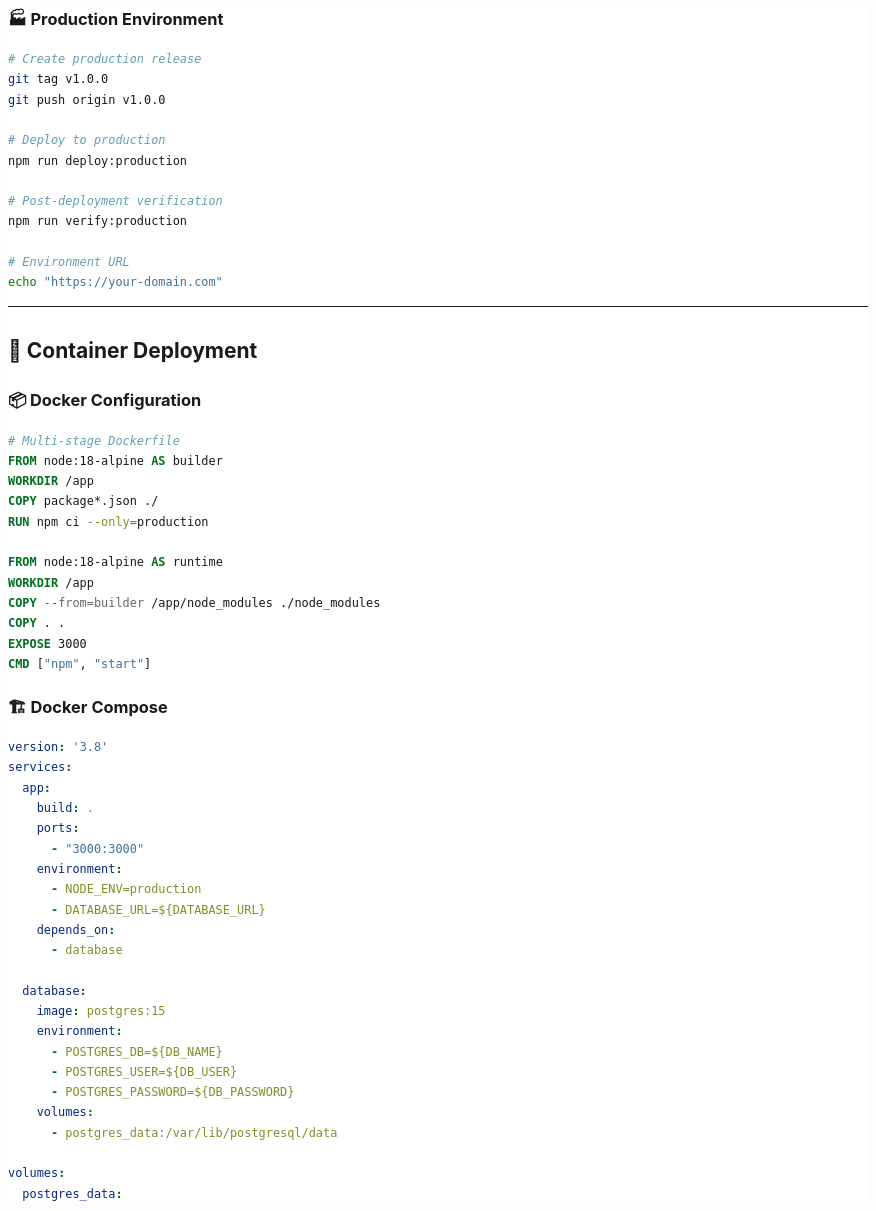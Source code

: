### 🏭 Production Environment
```bash
# Create production release
git tag v1.0.0
git push origin v1.0.0

# Deploy to production
npm run deploy:production

# Post-deployment verification
npm run verify:production

# Environment URL
echo "https://your-domain.com"
```

---

## 🐳 Container Deployment

### 📦 Docker Configuration
```dockerfile
# Multi-stage Dockerfile
FROM node:18-alpine AS builder
WORKDIR /app
COPY package*.json ./
RUN npm ci --only=production

FROM node:18-alpine AS runtime
WORKDIR /app
COPY --from=builder /app/node_modules ./node_modules
COPY . .
EXPOSE 3000
CMD ["npm", "start"]
```

### 🏗️ Docker Compose
```yaml
version: '3.8'
services:
  app:
    build: .
    ports:
      - "3000:3000"
    environment:
      - NODE_ENV=production
      - DATABASE_URL=${DATABASE_URL}
    depends_on:
      - database
      
  database:
    image: postgres:15
    environment:
      - POSTGRES_DB=${DB_NAME}
      - POSTGRES_USER=${DB_USER}
      - POSTGRES_PASSWORD=${DB_PASSWORD}
    volumes:
      - postgres_data:/var/lib/postgresql/data
      
volumes:
  postgres_data:
```
